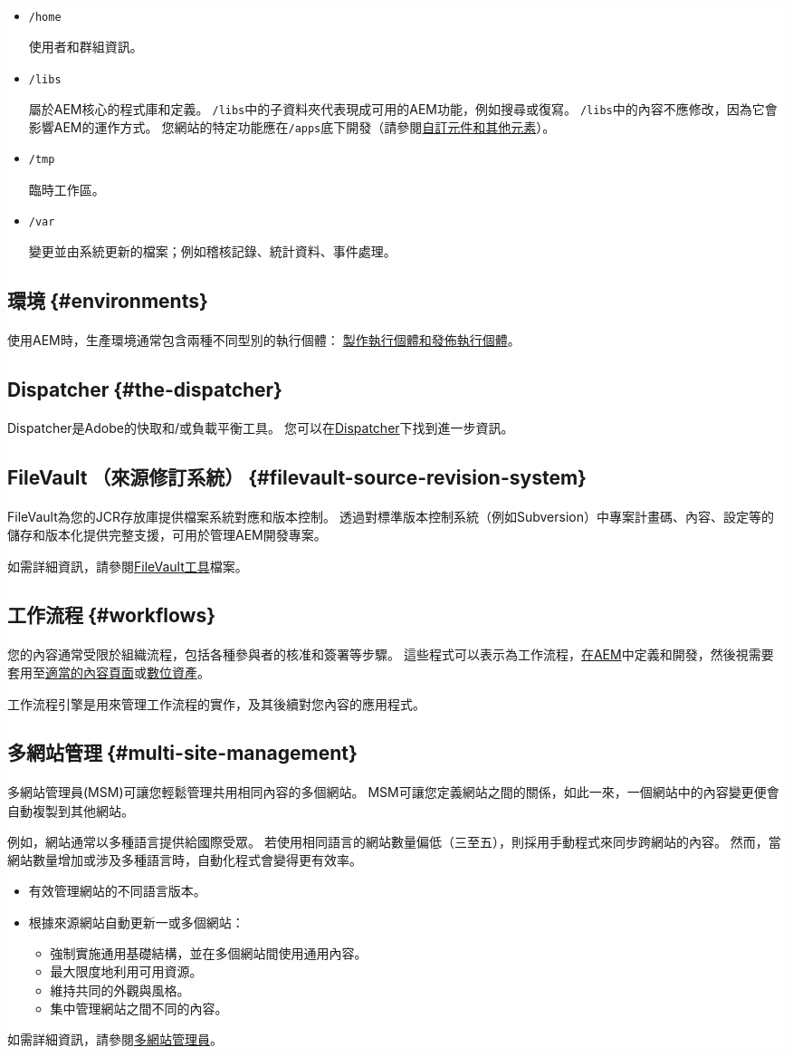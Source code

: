 * `/home`

  使用者和群組資訊。

* `/libs`

  屬於AEM核心的程式庫和定義。 `/libs`中的子資料夾代表現成可用的AEM功能，例如搜尋或復寫。 `/libs`中的內容不應修改，因為它會影響AEM的運作方式。 您網站的特定功能應在`/apps`底下開發（請參閱[自訂元件和其他元素](/help/sites-developing/dev-guidelines-bestpractices.md#customizing-components-and-other-elements)）。

* `/tmp`

  臨時工作區。

* `/var`

  變更並由系統更新的檔案；例如稽核記錄、統計資料、事件處理。

## 環境 {#environments}

使用AEM時，生產環境通常包含兩種不同型別的執行個體： [製作執行個體和發佈執行個體](/help/sites-deploying/deploy.md#author-and-publish-installs)。

## Dispatcher {#the-dispatcher}

Dispatcher是Adobe的快取和/或負載平衡工具。 您可以在[Dispatcher](https://experienceleague.adobe.com/docs/experience-manager-dispatcher/using/dispatcher.html?lang=zh-Hant)下找到進一步資訊。

## FileVault （來源修訂系統） {#filevault-source-revision-system}

FileVault為您的JCR存放庫提供檔案系統對應和版本控制。 透過對標準版本控制系統（例如Subversion）中專案計畫碼、內容、設定等的儲存和版本化提供完整支援，可用於管理AEM開發專案。

如需詳細資訊，請參閱[FileVault工具](/help/sites-developing/ht-vlttool.md)檔案。

## 工作流程 {#workflows}

您的內容通常受限於組織流程，包括各種參與者的核准和簽署等步驟。 這些程式可以表示為工作流程，[在AEM](/help/sites-developing/workflows-models.md)中定義和開發，然後視需要套用至[適當的內容頁面](/help/sites-administering/workflows.md)或[數位資產](/help/assets/assets-workflow.md)。

工作流程引擎是用來管理工作流程的實作，及其後續對您內容的應用程式。

## 多網站管理 {#multi-site-management}

多網站管理員(MSM)可讓您輕鬆管理共用相同內容的多個網站。 MSM可讓您定義網站之間的關係，如此一來，一個網站中的內容變更便會自動複製到其他網站。

例如，網站通常以多種語言提供給國際受眾。 若使用相同語言的網站數量偏低（三至五），則採用手動程式來同步跨網站的內容。 然而，當網站數量增加或涉及多種語言時，自動化程式會變得更有效率。

* 有效管理網站的不同語言版本。
* 根據來源網站自動更新一或多個網站：

   * 強制實施通用基礎結構，並在多個網站間使用通用內容。
   * 最大限度地利用可用資源。
   * 維持共同的外觀與風格。
   * 集中管理網站之間不同的內容。

如需詳細資訊，請參閱[多網站管理員](/help/sites-administering/msm.md)。
